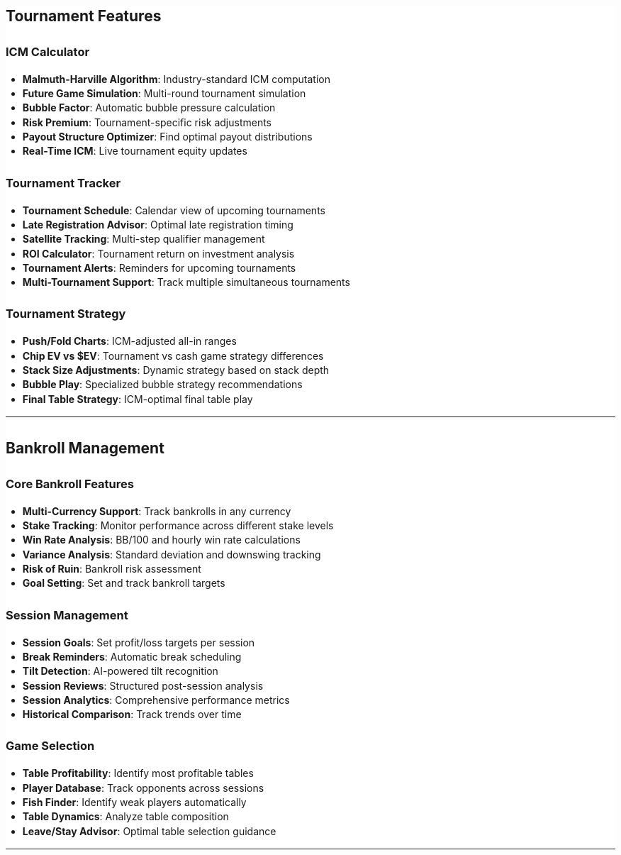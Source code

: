 
## Tournament Features

### ICM Calculator
- **Malmuth-Harville Algorithm**: Industry-standard ICM computation
- **Future Game Simulation**: Multi-round tournament simulation
- **Bubble Factor**: Automatic bubble pressure calculation
- **Risk Premium**: Tournament-specific risk adjustments
- **Payout Structure Optimizer**: Find optimal payout distributions
- **Real-Time ICM**: Live tournament equity updates

### Tournament Tracker
- **Tournament Schedule**: Calendar view of upcoming tournaments
- **Late Registration Advisor**: Optimal late registration timing
- **Satellite Tracking**: Multi-step qualifier management
- **ROI Calculator**: Tournament return on investment analysis
- **Tournament Alerts**: Reminders for upcoming tournaments
- **Multi-Tournament Support**: Track multiple simultaneous tournaments

### Tournament Strategy
- **Push/Fold Charts**: ICM-adjusted all-in ranges
- **Chip EV vs $EV**: Tournament vs cash game strategy differences
- **Stack Size Adjustments**: Dynamic strategy based on stack depth
- **Bubble Play**: Specialized bubble strategy recommendations
- **Final Table Strategy**: ICM-optimal final table play

---

## Bankroll Management

### Core Bankroll Features
- **Multi-Currency Support**: Track bankrolls in any currency
- **Stake Tracking**: Monitor performance across different stake levels
- **Win Rate Analysis**: BB/100 and hourly win rate calculations
- **Variance Analysis**: Standard deviation and downswing tracking
- **Risk of Ruin**: Bankroll risk assessment
- **Goal Setting**: Set and track bankroll targets

### Session Management
- **Session Goals**: Set profit/loss targets per session
- **Break Reminders**: Automatic break scheduling
- **Tilt Detection**: AI-powered tilt recognition
- **Session Reviews**: Structured post-session analysis
- **Session Analytics**: Comprehensive performance metrics
- **Historical Comparison**: Track trends over time

### Game Selection
- **Table Profitability**: Identify most profitable tables
- **Player Database**: Track opponents across sessions
- **Fish Finder**: Identify weak players automatically
- **Table Dynamics**: Analyze table composition
- **Leave/Stay Advisor**: Optimal table selection guidance

---